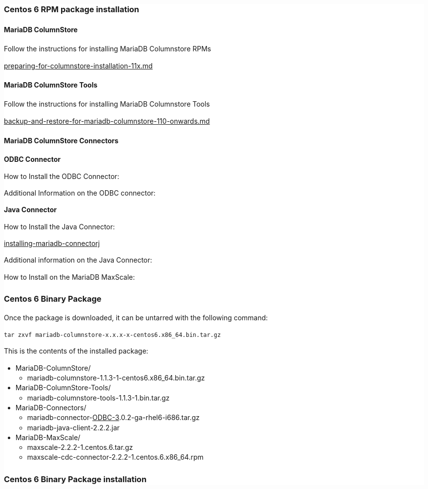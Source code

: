 ### Centos 6 RPM package installation

#### MariaDB ColumnStore

Follow the instructions for installing MariaDB Columnstore RPMs

[preparing-for-columnstore-installation-11x.md](preparing-and-installing-mariadb-columnstore-11x/preparing-for-columnstore-installation-11x.md)

#### MariaDB ColumnStore Tools

Follow the instructions for installing MariaDB Columnstore Tools

[backup-and-restore-for-mariadb-columnstore-110-onwards.md](../managing-columnstore-system/mariadb-columnstore-backup-and-restore/backup-and-restore-for-mariadb-columnstore-110-onwards.md)

#### MariaDB ColumnStore Connectors

**ODBC Connector**

How to Install the ODBC Connector:

Additional Information on the ODBC connector:

**Java Connector**

How to Install the Java Connector:

[installing-mariadb-connectorj](https://app.gitbook.com/s/CjGYMsT2MVP4nd3IyW2L/mariadb-connector-j/installing-mariadb-connectorj)

Additional information on the Java Connector:

How to Install on the MariaDB MaxScale:

### Centos 6 Binary Package

Once the package is downloaded, it can be untarred with the following command:

```
tar zxvf mariadb-columnstore-x.x.x-x-centos6.x86_64.bin.tar.gz
```

This is the contents of the installed package:

* MariaDB-ColumnStore/
  * mariadb-columnstore-1.1.3-1-centos6.x86\_64.bin.tar.gz
* MariaDB-ColumnStore-Tools/
  * mariadb-columnstore-tools-1.1.3-1.bin.tar.gz
* MariaDB-Connectors/
  * mariadb-connector-[ODBC-3](https://jira.mariadb.org/browse/ODBC-3).0.2-ga-rhel6-i686.tar.gz
  * mariadb-java-client-2.2.2.jar
* MariaDB-MaxScale/
  * maxscale-2.2.2-1.centos.6.tar.gz
  * maxscale-cdc-connector-2.2.2-1.centos.6.x86\_64.rpm

### Centos 6 Binary Package installation
